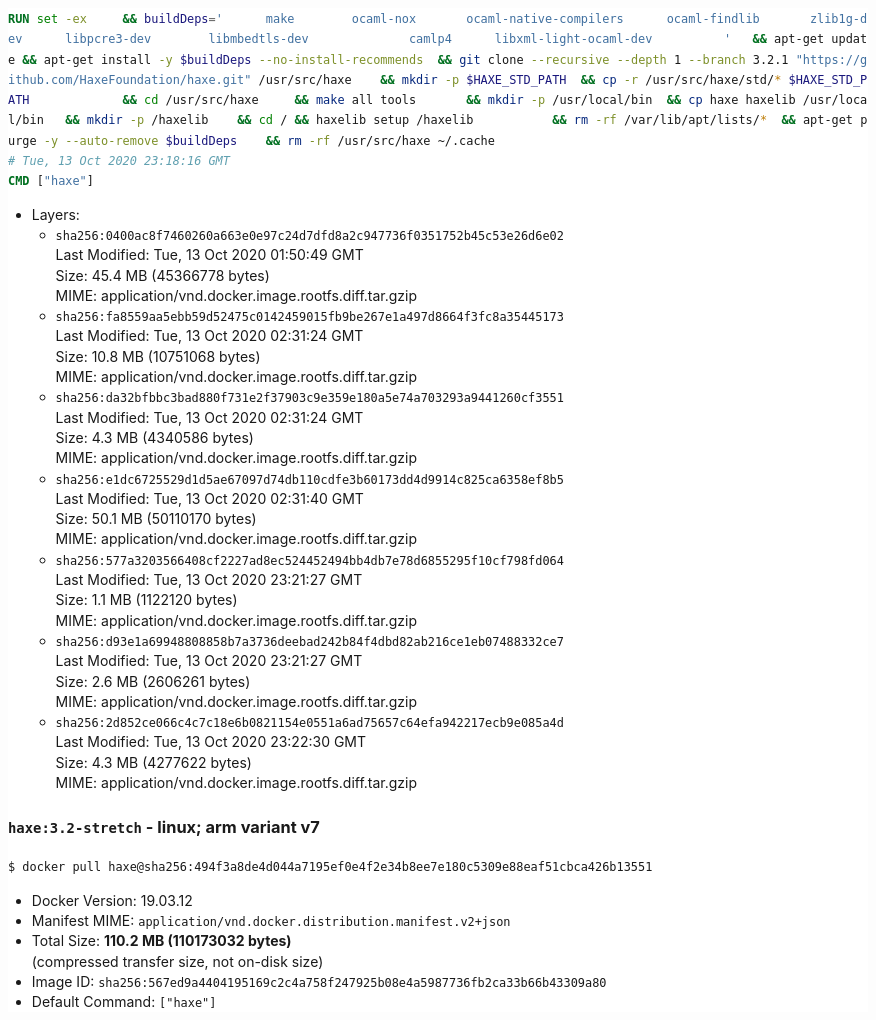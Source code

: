 ```dockerfile
RUN set -ex 	&& buildDeps=' 		make 		ocaml-nox 		ocaml-native-compilers 		ocaml-findlib 		zlib1g-dev 		libpcre3-dev 		libmbedtls-dev 				camlp4 		libxml-light-ocaml-dev 			' 	&& apt-get update && apt-get install -y $buildDeps --no-install-recommends 	&& git clone --recursive --depth 1 --branch 3.2.1 "https://github.com/HaxeFoundation/haxe.git" /usr/src/haxe 	&& mkdir -p $HAXE_STD_PATH 	&& cp -r /usr/src/haxe/std/* $HAXE_STD_PATH 			&& cd /usr/src/haxe 	&& make all tools 		&& mkdir -p /usr/local/bin 	&& cp haxe haxelib /usr/local/bin 	&& mkdir -p /haxelib 	&& cd / && haxelib setup /haxelib 			&& rm -rf /var/lib/apt/lists/* 	&& apt-get purge -y --auto-remove $buildDeps 	&& rm -rf /usr/src/haxe ~/.cache
# Tue, 13 Oct 2020 23:18:16 GMT
CMD ["haxe"]
```

-	Layers:
	-	`sha256:0400ac8f7460260a663e0e97c24d7dfd8a2c947736f0351752b45c53e26d6e02`  
		Last Modified: Tue, 13 Oct 2020 01:50:49 GMT  
		Size: 45.4 MB (45366778 bytes)  
		MIME: application/vnd.docker.image.rootfs.diff.tar.gzip
	-	`sha256:fa8559aa5ebb59d52475c0142459015fb9be267e1a497d8664f3fc8a35445173`  
		Last Modified: Tue, 13 Oct 2020 02:31:24 GMT  
		Size: 10.8 MB (10751068 bytes)  
		MIME: application/vnd.docker.image.rootfs.diff.tar.gzip
	-	`sha256:da32bfbbc3bad880f731e2f37903c9e359e180a5e74a703293a9441260cf3551`  
		Last Modified: Tue, 13 Oct 2020 02:31:24 GMT  
		Size: 4.3 MB (4340586 bytes)  
		MIME: application/vnd.docker.image.rootfs.diff.tar.gzip
	-	`sha256:e1dc6725529d1d5ae67097d74db110cdfe3b60173dd4d9914c825ca6358ef8b5`  
		Last Modified: Tue, 13 Oct 2020 02:31:40 GMT  
		Size: 50.1 MB (50110170 bytes)  
		MIME: application/vnd.docker.image.rootfs.diff.tar.gzip
	-	`sha256:577a3203566408cf2227ad8ec524452494bb4db7e78d6855295f10cf798fd064`  
		Last Modified: Tue, 13 Oct 2020 23:21:27 GMT  
		Size: 1.1 MB (1122120 bytes)  
		MIME: application/vnd.docker.image.rootfs.diff.tar.gzip
	-	`sha256:d93e1a69948808858b7a3736deebad242b84f4dbd82ab216ce1eb07488332ce7`  
		Last Modified: Tue, 13 Oct 2020 23:21:27 GMT  
		Size: 2.6 MB (2606261 bytes)  
		MIME: application/vnd.docker.image.rootfs.diff.tar.gzip
	-	`sha256:2d852ce066c4c7c18e6b0821154e0551a6ad75657c64efa942217ecb9e085a4d`  
		Last Modified: Tue, 13 Oct 2020 23:22:30 GMT  
		Size: 4.3 MB (4277622 bytes)  
		MIME: application/vnd.docker.image.rootfs.diff.tar.gzip

### `haxe:3.2-stretch` - linux; arm variant v7

```console
$ docker pull haxe@sha256:494f3a8de4d044a7195ef0e4f2e34b8ee7e180c5309e88eaf51cbca426b13551
```

-	Docker Version: 19.03.12
-	Manifest MIME: `application/vnd.docker.distribution.manifest.v2+json`
-	Total Size: **110.2 MB (110173032 bytes)**  
	(compressed transfer size, not on-disk size)
-	Image ID: `sha256:567ed9a4404195169c2c4a758f247925b08e4a5987736fb2ca33b66b43309a80`
-	Default Command: `["haxe"]`

